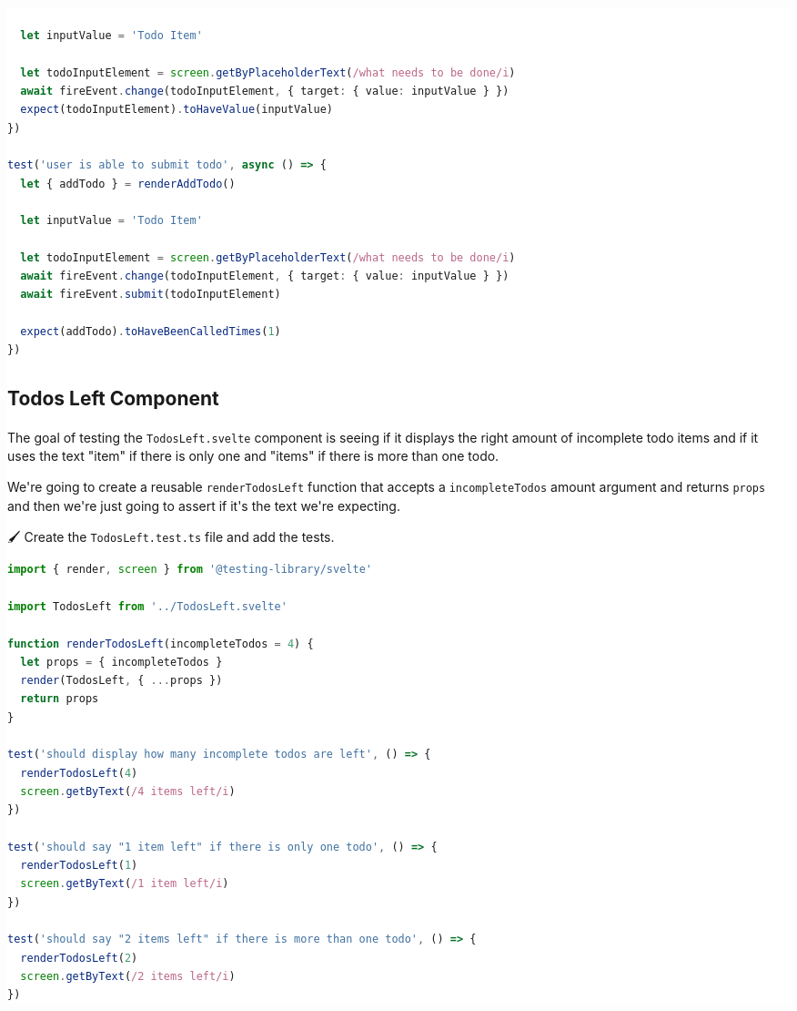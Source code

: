 ```ts:src/components/tests/TodosLeft.test.ts showLineNumbers

  let inputValue = 'Todo Item'

  let todoInputElement = screen.getByPlaceholderText(/what needs to be done/i)
  await fireEvent.change(todoInputElement, { target: { value: inputValue } })
  expect(todoInputElement).toHaveValue(inputValue)
})

test('user is able to submit todo', async () => {
  let { addTodo } = renderAddTodo()

  let inputValue = 'Todo Item'

  let todoInputElement = screen.getByPlaceholderText(/what needs to be done/i)
  await fireEvent.change(todoInputElement, { target: { value: inputValue } })
  await fireEvent.submit(todoInputElement)

  expect(addTodo).toHaveBeenCalledTimes(1)
})
```

## Todos Left Component

The goal of testing the `TodosLeft.svelte` component is seeing if it displays the right amount of incomplete todo items and if it uses the text "item" if there is only one and "items" if there is more than one todo.

We're going to create a reusable `renderTodosLeft` function that accepts a `incompleteTodos` amount argument and returns `props` and then we're just going to assert if it's the text we're expecting.

🖌️ Create the `TodosLeft.test.ts` file and add the tests.

```ts:src/components/tests/TodosLeft.test.ts showLineNumbers
import { render, screen } from '@testing-library/svelte'

import TodosLeft from '../TodosLeft.svelte'

function renderTodosLeft(incompleteTodos = 4) {
  let props = { incompleteTodos }
  render(TodosLeft, { ...props })
  return props
}

test('should display how many incomplete todos are left', () => {
  renderTodosLeft(4)
  screen.getByText(/4 items left/i)
})

test('should say "1 item left" if there is only one todo', () => {
  renderTodosLeft(1)
  screen.getByText(/1 item left/i)
})

test('should say "2 items left" if there is more than one todo', () => {
  renderTodosLeft(2)
  screen.getByText(/2 items left/i)
})

```
